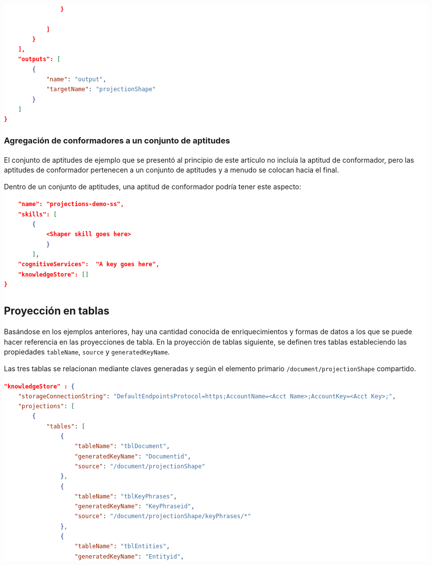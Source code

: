 ```json
                }

            ]
        }
    ],
    "outputs": [
        {
            "name": "output",
            "targetName": "projectionShape"
        }
    ]
}
```

### <a name="add-shapers-to-a-skillset"></a>Agregación de conformadores a un conjunto de aptitudes

El conjunto de aptitudes de ejemplo que se presentó al principio de este artículo no incluía la aptitud de conformador, pero las aptitudes de conformador pertenecen a un conjunto de aptitudes y a menudo se colocan hacia el final.

Dentro de un conjunto de aptitudes, una aptitud de conformador podría tener este aspecto:

```json
    "name": "projections-demo-ss",
    "skills": [
        {
            <Shaper skill goes here>
            }
        ],
    "cognitiveServices":  "A key goes here",
    "knowledgeStore": []
}  
```

## <a name="projecting-to-tables"></a>Proyección en tablas

Basándose en los ejemplos anteriores, hay una cantidad conocida de enriquecimientos y formas de datos a los que se puede hacer referencia en las proyecciones de tabla. En la proyección de tablas siguiente, se definen tres tablas estableciendo las propiedades `tableName`, `source` y `generatedKeyName`.

Las tres tablas se relacionan mediante claves generadas y según el elemento primario `/document/projectionShape` compartido.

```json
"knowledgeStore" : {
    "storageConnectionString": "DefaultEndpointsProtocol=https;AccountName=<Acct Name>;AccountKey=<Acct Key>;",
    "projections": [
        {
            "tables": [
                {
                    "tableName": "tblDocument",
                    "generatedKeyName": "Documentid",
                    "source": "/document/projectionShape"
                },
                {
                    "tableName": "tblKeyPhrases",
                    "generatedKeyName": "KeyPhraseid",
                    "source": "/document/projectionShape/keyPhrases/*"
                },
                {
                    "tableName": "tblEntities",
                    "generatedKeyName": "Entityid",
```